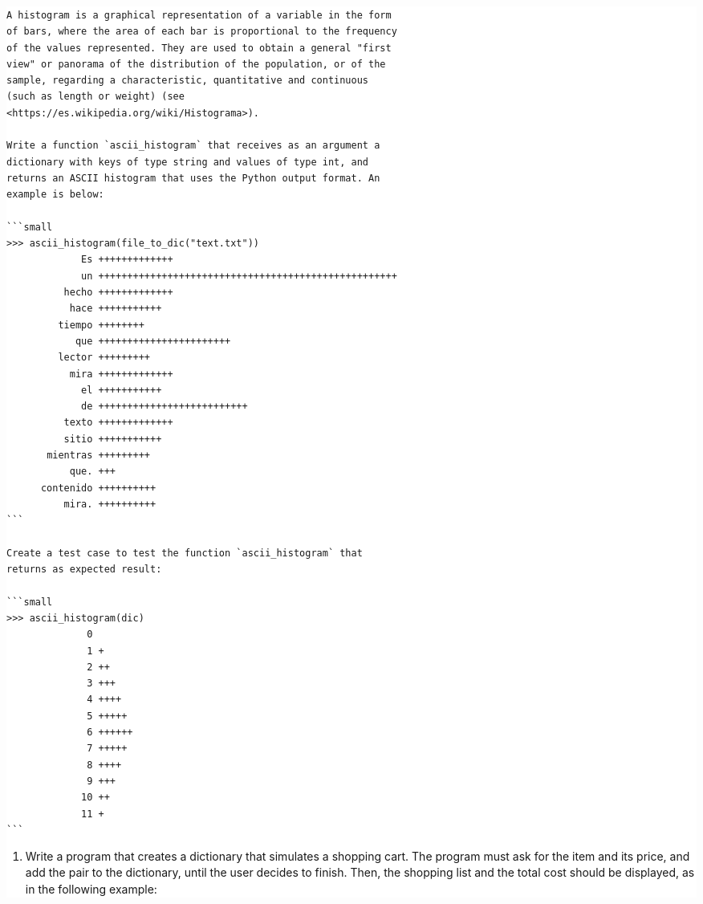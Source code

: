     A histogram is a graphical representation of a variable in the form
    of bars, where the area of each bar is proportional to the frequency
    of the values represented. They are used to obtain a general "first
    view" or panorama of the distribution of the population, or of the
    sample, regarding a characteristic, quantitative and continuous
    (such as length or weight) (see
    <https://es.wikipedia.org/wiki/Histograma>).

    Write a function `ascii_histogram` that receives as an argument a
    dictionary with keys of type string and values of type int, and
    returns an ASCII histogram that uses the Python output format. An
    example is below:

    ```small
    >>> ascii_histogram(file_to_dic("text.txt"))
                 Es +++++++++++++
                 un ++++++++++++++++++++++++++++++++++++++++++++++++++++
              hecho +++++++++++++
               hace +++++++++++
             tiempo ++++++++
                que +++++++++++++++++++++++
             lector +++++++++
               mira +++++++++++++
                 el +++++++++++
                 de ++++++++++++++++++++++++++
              texto +++++++++++++
              sitio +++++++++++
           mientras +++++++++
               que. +++
          contenido ++++++++++
              mira. ++++++++++
    ```

    Create a test case to test the function `ascii_histogram` that
    returns as expected result:

    ```small
    >>> ascii_histogram(dic)
                  0 
                  1 +
                  2 ++
                  3 +++
                  4 ++++
                  5 +++++
                  6 ++++++
                  7 +++++
                  8 ++++
                  9 +++
                 10 ++
                 11 +
    ```

1.  Write a program that creates a dictionary that simulates a shopping
    cart. The program must ask for the item and its price, and add the
    pair to the dictionary, until the user decides to finish. Then, the
    shopping list and the total cost should be displayed, as in the
    following example:
